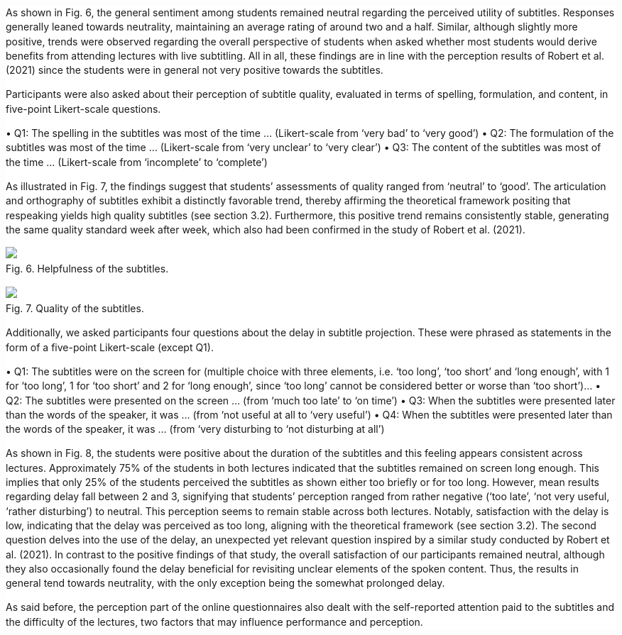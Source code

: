 As shown in Fig. 6, the general sentiment among students remained neutral regarding the perceived utility of subtitles. Responses generally leaned towards neutrality, maintaining an average rating of around two and a half. Similar, although slightly more positive, trends were observed regarding the overall perspective of students when asked whether most students would derive benefits from attending lectures with live subtitling. All in all, these findings are in line with the perception results of Robert et al. (2021) since the students were in general not very positive towards the subtitles.

Participants were also asked about their perception of subtitle quality, evaluated in terms of spelling, formulation, and content, in five-point Likert-scale questions.

• Q1: The spelling in the subtitles was most of the time … (Likert-scale from ‘very bad’ to ‘very good’) • Q2: The formulation of the subtitles was most of the time … (Likert-scale from ‘very unclear’ to ‘very clear’) • Q3: The content of the subtitles was most of the time … (Likert-scale from ‘incomplete’ to ‘complete’)

As illustrated in Fig. 7, the findings suggest that students’ assessments of quality ranged from ‘neutral’ to ‘good’. The articulation and orthography of subtitles exhibit a distinctly favorable trend, thereby affirming the theoretical framework positing that respeaking yields high quality subtitles (see section 3.2). Furthermore, this positive trend remains consistently stable, generating the same quality standard week after week, which also had been confirmed in the study of Robert et al. (2021).

![](img/494bc10b88822167605f881130794dd6cea051439312bc400c758ae5454888fa.jpg)  
Fig. 6. Helpfulness of the subtitles.

![](img/c6862e61aee8bcdc41a0a5683b6a57b33fdd67ffa8999823b52051512ee9b974.jpg)  
Fig. 7. Quality of the subtitles.

Additionally, we asked participants four questions about the delay in subtitle projection. These were phrased as statements in the form of a five-point Likert-scale (except Q1).

• Q1: The subtitles were on the screen for (multiple choice with three elements, i.e. ‘too long’, ‘too short’ and ‘long enough’, with 1 for ‘too long’, 1 for ‘too short’ and 2 for ‘long enough’, since ‘too long’ cannot be considered better or worse than ‘too short’)… • Q2: The subtitles were presented on the screen … (from ‘much too late’ to ‘on time’) • Q3: When the subtitles were presented later than the words of the speaker, it was … (from ‘not useful at all to ‘very useful’) • Q4: When the subtitles were presented later than the words of the speaker, it was … (from ‘very disturbing to ‘not disturbing at all’)

As shown in Fig. 8, the students were positive about the duration of the subtitles and this feeling appears consistent across lectures. Approximately $7 5 \%$ of the students in both lectures indicated that the subtitles remained on screen long enough. This implies that only $2 5 \%$ of the students perceived the subtitles as shown either too briefly or for too long. However, mean results regarding delay fall between 2 and 3, signifying that students’ perception ranged from rather negative (‘too late’, ‘not very useful, ‘rather disturbing’) to neutral. This perception seems to remain stable across both lectures. Notably, satisfaction with the delay is low, indicating that the delay was perceived as too long, aligning with the theoretical framework (see section 3.2). The second question delves into the use of the delay, an unexpected yet relevant question inspired by a similar study conducted by Robert et al. (2021). In contrast to the positive findings of that study, the overall satisfaction of our participants remained neutral, although they also occasionally found the delay beneficial for revisiting unclear elements of the spoken content. Thus, the results in general tend towards neutrality, with the only exception being the somewhat prolonged delay.

As said before, the perception part of the online questionnaires also dealt with the self-reported attention paid to the subtitles and the difficulty of the lectures, two factors that may influence performance and perception.
